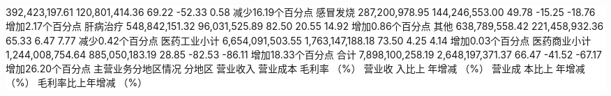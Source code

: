 392,423,197.61
120,801,414.36
69.22
-52.33
0.58
减少16.19个百分点
感冒发烧
287,200,978.95
144,246,553.00
49.78
-15.25
-18.76
增加2.17个百分点
肝病治疗
548,842,151.32
96,031,525.89
82.50
20.55
14.92
增加0.86个百分点
其他
638,789,558.42
221,458,932.36
65.33
6.47
7.77
减少0.42个百分点
医药工业小计
6,654,091,503.55
1,763,147,188.18
73.50
4.25
4.14
增加0.03个百分点
医药商业小计
1,244,008,754.64
885,050,183.19
28.85
-82.53
-86.11
增加18.33个百分点
合计
7,898,100,258.19
2,648,197,371.37
66.47
-41.52
-67.17
增加26.20个百分点
主营业务分地区情况
分地区
营业收入
营业成本
毛利率
（%）
营业收
入比上
年增减
（%）
营业成
本比上
年增减
（%）
毛利率比上年增减
（%）